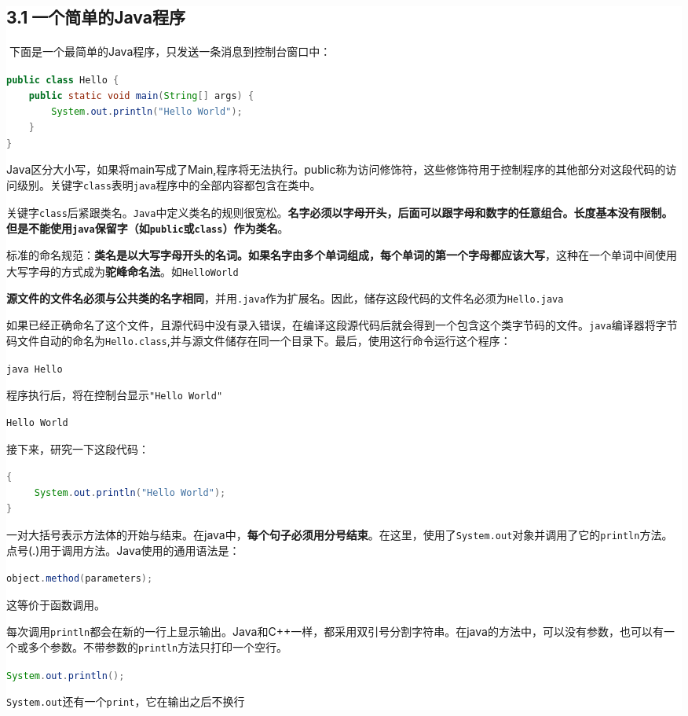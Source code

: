 ## 3.1 一个简单的Java程序

​	下面是一个最简单的Java程序，只发送一条消息到控制台窗口中：

```java
public class Hello {
    public static void main(String[] args) {
        System.out.println("Hello World");
    }
}
```

​	Java区分大小写，如果将main写成了Main,程序将无法执行。public称为访问修饰符，这些修饰符用于控制程序的其他部分对这段代码的访问级别。关键字`class`表明`java`程序中的全部内容都包含在类中。

​	关键字`class`后紧跟类名。`Java`中定义类名的规则很宽松。**名字必须以字母开头，后面可以跟字母和数字的任意组合。长度基本没有限制。但是不能使用`java`保留字（如`public`或`class`）作为类名**。

​	标准的命名规范：**类名是以大写字母开头的名词。如果名字由多个单词组成，每个单词的第一个字母都应该大写**，这种在一个单词中间使用大写字母的方式成为**驼峰命名法**。如`HelloWorld`

​	**源文件的文件名必须与公共类的名字相同**，并用`.java`作为扩展名。因此，储存这段代码的文件名必须为`Hello.java`

​	如果已经正确命名了这个文件，且源代码中没有录入错误，在编译这段源代码后就会得到一个包含这个类字节码的文件。`java`编译器将字节码文件自动的命名为`Hello.class`,并与源文件储存在同一个目录下。最后，使用这行命令运行这个程序：

`java Hello`

程序执行后，将在控制台显示`"Hello World"`

`Hello World`





接下来，研究一下这段代码：

```java
{
     System.out.println("Hello World");
}
```

​	一对大括号表示方法体的开始与结束。在java中，**每个句子必须用分号结束**。在这里，使用了`System.out`对象并调用了它的`println`方法。点号(.)用于调用方法。Java使用的通用语法是：

```java
object.method(parameters);
```

这等价于函数调用。

​	每次调用`println`都会在新的一行上显示输出。Java和C++一样，都采用双引号分割字符串。在java的方法中，可以没有参数，也可以有一个或多个参数。不带参数的`println`方法只打印一个空行。

```java
System.out.println();
```

`System.out`还有一个`print`，它在输出之后不换行

